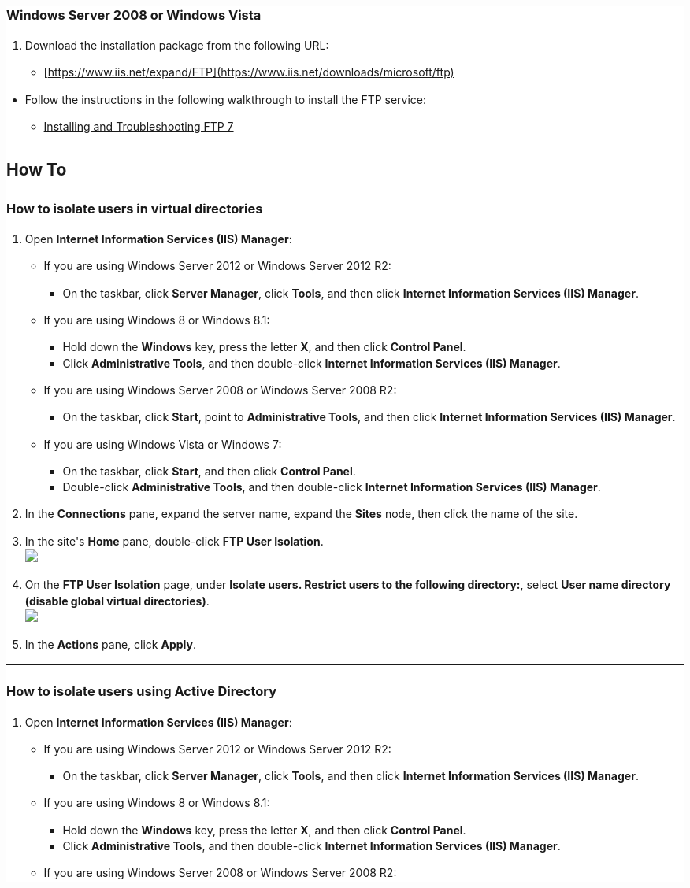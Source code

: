 ### Windows Server 2008 or Windows Vista

1. Download the installation package from the following URL: 

    - [https://www.iis.net/expand/FTP](https://www.iis.net/downloads/microsoft/ftp)
- Follow the instructions in the following walkthrough to install the FTP service: 

    - [Installing and Troubleshooting FTP 7](https://go.microsoft.com/fwlink/?LinkId=88547)

<a id="004"></a>
## How To

### How to isolate users in virtual directories

1. Open **Internet Information Services (IIS) Manager**: 

    - If you are using Windows Server 2012 or Windows Server 2012 R2: 

        - On the taskbar, click **Server Manager**, click **Tools**, and then click **Internet Information Services (IIS) Manager**.
    - If you are using Windows 8 or Windows 8.1: 

        - Hold down the **Windows** key, press the letter **X**, and then click **Control Panel**.
        - Click **Administrative Tools**, and then double-click **Internet Information Services (IIS) Manager**.
    - If you are using Windows Server 2008 or Windows Server 2008 R2: 

        - On the taskbar, click **Start**, point to **Administrative Tools**, and then click **Internet Information Services (IIS) Manager**.
    - If you are using Windows Vista or Windows 7: 

        - On the taskbar, click **Start**, and then click **Control Panel**.
        - Double-click **Administrative Tools**, and then double-click **Internet Information Services (IIS) Manager**.
2. In the **Connections** pane, expand the server name, expand the **Sites** node, then click the name of the site.
3. In the site's **Home** pane, double-click **FTP User Isolation**.  
    [![](index/_static/image10.png)](index/_static/image9.png)
4. On the **FTP User Isolation** page, under **Isolate users. Restrict users to the following directory:**, select **User name directory (disable global virtual directories)**.  
    [![](index/_static/image12.png)](index/_static/image11.png)
5. In the **Actions** pane, click **Apply**.

* * *

### How to isolate users using Active Directory

1. Open **Internet Information Services (IIS) Manager**: 

    - If you are using Windows Server 2012 or Windows Server 2012 R2: 

        - On the taskbar, click **Server Manager**, click **Tools**, and then click **Internet Information Services (IIS) Manager**.
    - If you are using Windows 8 or Windows 8.1: 

        - Hold down the **Windows** key, press the letter **X**, and then click **Control Panel**.
        - Click **Administrative Tools**, and then double-click **Internet Information Services (IIS) Manager**.
    - If you are using Windows Server 2008 or Windows Server 2008 R2: 
